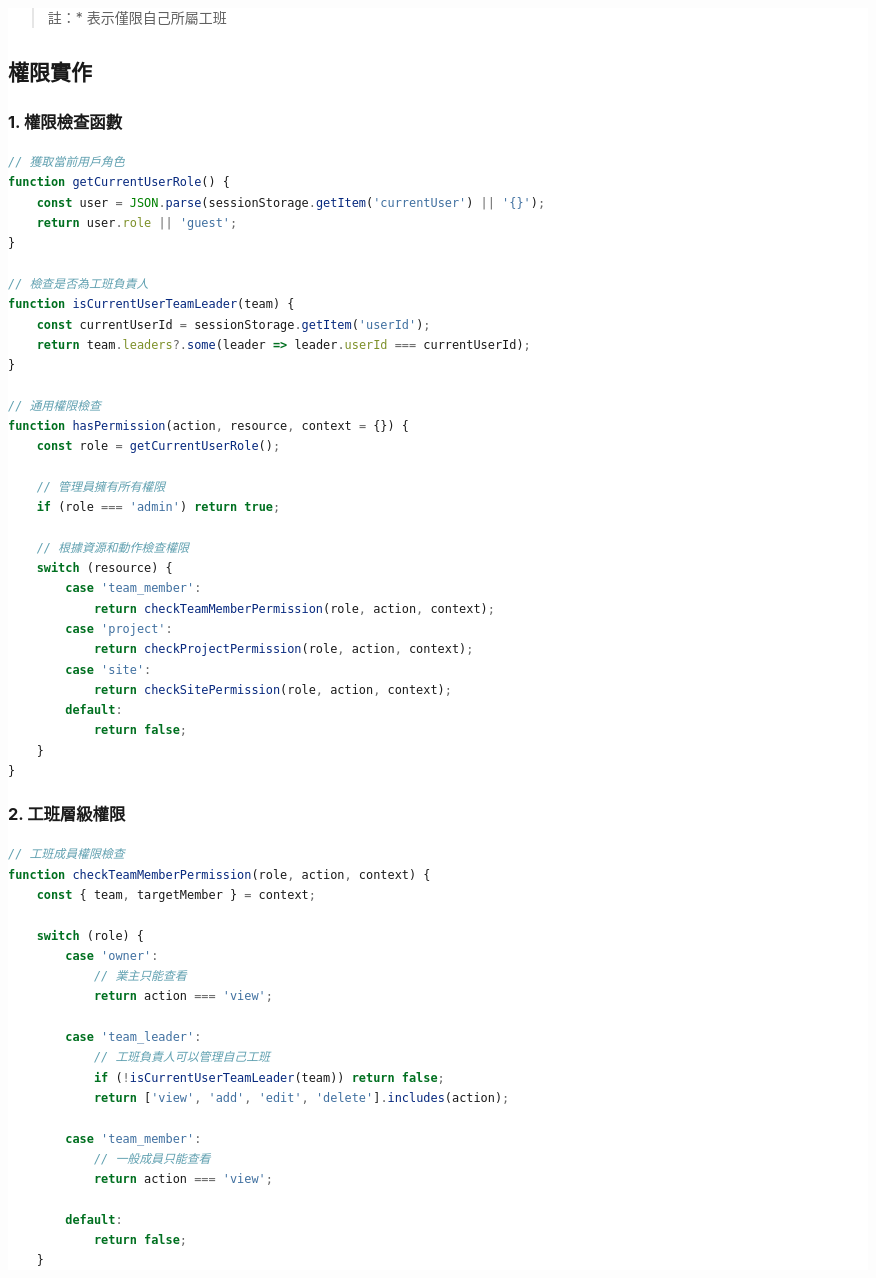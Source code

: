 > 註：* 表示僅限自己所屬工班

## 權限實作

### 1. 權限檢查函數

```javascript
// 獲取當前用戶角色
function getCurrentUserRole() {
    const user = JSON.parse(sessionStorage.getItem('currentUser') || '{}');
    return user.role || 'guest';
}

// 檢查是否為工班負責人
function isCurrentUserTeamLeader(team) {
    const currentUserId = sessionStorage.getItem('userId');
    return team.leaders?.some(leader => leader.userId === currentUserId);
}

// 通用權限檢查
function hasPermission(action, resource, context = {}) {
    const role = getCurrentUserRole();
    
    // 管理員擁有所有權限
    if (role === 'admin') return true;
    
    // 根據資源和動作檢查權限
    switch (resource) {
        case 'team_member':
            return checkTeamMemberPermission(role, action, context);
        case 'project':
            return checkProjectPermission(role, action, context);
        case 'site':
            return checkSitePermission(role, action, context);
        default:
            return false;
    }
}
```

### 2. 工班層級權限

```javascript
// 工班成員權限檢查
function checkTeamMemberPermission(role, action, context) {
    const { team, targetMember } = context;
    
    switch (role) {
        case 'owner':
            // 業主只能查看
            return action === 'view';
            
        case 'team_leader':
            // 工班負責人可以管理自己工班
            if (!isCurrentUserTeamLeader(team)) return false;
            return ['view', 'add', 'edit', 'delete'].includes(action);
            
        case 'team_member':
            // 一般成員只能查看
            return action === 'view';
            
        default:
            return false;
    }
```